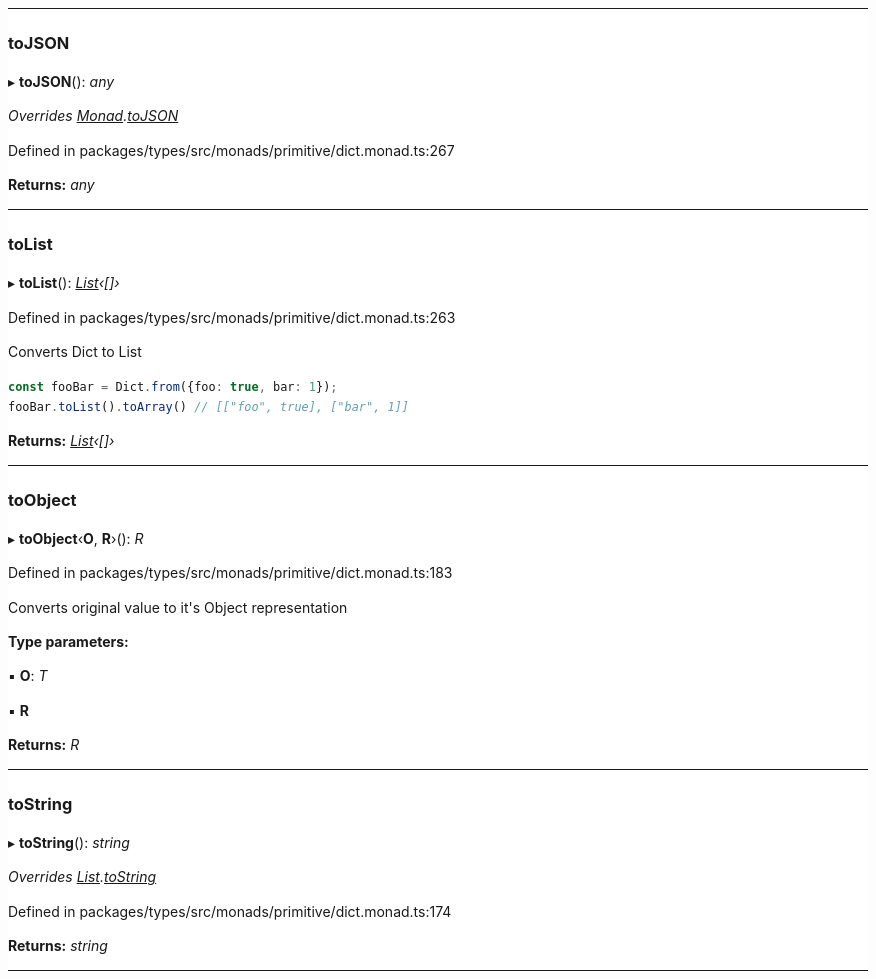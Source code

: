 ___

###  toJSON

▸ **toJSON**(): *any*

*Overrides [Monad](monad.md).[toJSON](monad.md#tojson)*

Defined in packages/types/src/monads/primitive/dict.monad.ts:267

**Returns:** *any*

___

###  toList

▸ **toList**(): *[List](list.md)‹[]›*

Defined in packages/types/src/monads/primitive/dict.monad.ts:263

Converts Dict to List
```ts
const fooBar = Dict.from({foo: true, bar: 1});
fooBar.toList().toArray() // [["foo", true], ["bar", 1]]
```

**Returns:** *[List](list.md)‹[]›*

___

###  toObject

▸ **toObject**‹**O**, **R**›(): *R*

Defined in packages/types/src/monads/primitive/dict.monad.ts:183

Converts original value to it's Object representation

**Type parameters:**

▪ **O**: *T*

▪ **R**

**Returns:** *R*

___

###  toString

▸ **toString**(): *string*

*Overrides [List](list.md).[toString](list.md#tostring)*

Defined in packages/types/src/monads/primitive/dict.monad.ts:174

**Returns:** *string*

___
